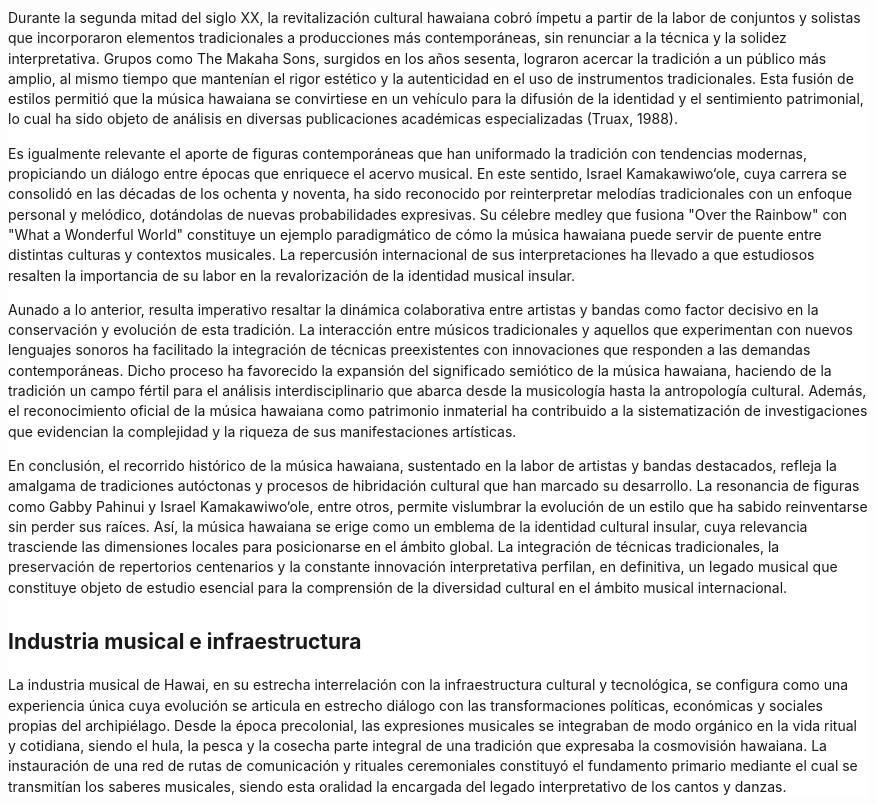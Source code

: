 Durante la segunda mitad del siglo XX, la revitalización cultural hawaiana cobró ímpetu a partir de
la labor de conjuntos y solistas que incorporaron elementos tradicionales a producciones más
contemporáneas, sin renunciar a la técnica y la solidez interpretativa. Grupos como The Makaha Sons,
surgidos en los años sesenta, lograron acercar la tradición a un público más amplio, al mismo tiempo
que mantenían el rigor estético y la autenticidad en el uso de instrumentos tradicionales. Esta
fusión de estilos permitió que la música hawaiana se convirtiese en un vehículo para la difusión de
la identidad y el sentimiento patrimonial, lo cual ha sido objeto de análisis en diversas
publicaciones académicas especializadas (Truax, 1988).

Es igualmente relevante el aporte de figuras contemporáneas que han uniformado la tradición con
tendencias modernas, propiciando un diálogo entre épocas que enriquece el acervo musical. En este
sentido, Israel Kamakawiwo‘ole, cuya carrera se consolidó en las décadas de los ochenta y noventa,
ha sido reconocido por reinterpretar melodías tradicionales con un enfoque personal y melódico,
dotándolas de nuevas probabilidades expresivas. Su célebre medley que fusiona "Over the Rainbow" con
"What a Wonderful World" constituye un ejemplo paradigmático de cómo la música hawaiana puede servir
de puente entre distintas culturas y contextos musicales. La repercusión internacional de sus
interpretaciones ha llevado a que estudiosos resalten la importancia de su labor en la
revalorización de la identidad musical insular.

Aunado a lo anterior, resulta imperativo resaltar la dinámica colaborativa entre artistas y bandas
como factor decisivo en la conservación y evolución de esta tradición. La interacción entre músicos
tradicionales y aquellos que experimentan con nuevos lenguajes sonoros ha facilitado la integración
de técnicas preexistentes con innovaciones que responden a las demandas contemporáneas. Dicho
proceso ha favorecido la expansión del significado semiótico de la música hawaiana, haciendo de la
tradición un campo fértil para el análisis interdisciplinario que abarca desde la musicología hasta
la antropología cultural. Además, el reconocimiento oficial de la música hawaiana como patrimonio
inmaterial ha contribuido a la sistematización de investigaciones que evidencian la complejidad y la
riqueza de sus manifestaciones artísticas.

En conclusión, el recorrido histórico de la música hawaiana, sustentado en la labor de artistas y
bandas destacados, refleja la amalgama de tradiciones autóctonas y procesos de hibridación cultural
que han marcado su desarrollo. La resonancia de figuras como Gabby Pahinui y Israel Kamakawiwo‘ole,
entre otros, permite vislumbrar la evolución de un estilo que ha sabido reinventarse sin perder sus
raíces. Así, la música hawaiana se erige como un emblema de la identidad cultural insular, cuya
relevancia trasciende las dimensiones locales para posicionarse en el ámbito global. La integración
de técnicas tradicionales, la preservación de repertorios centenarios y la constante innovación
interpretativa perfilan, en definitiva, un legado musical que constituye objeto de estudio esencial
para la comprensión de la diversidad cultural en el ámbito musical internacional.

## Industria musical e infraestructura

La industria musical de Hawai, en su estrecha interrelación con la infraestructura cultural y
tecnológica, se configura como una experiencia única cuya evolución se articula en estrecho diálogo
con las transformaciones políticas, económicas y sociales propias del archipiélago. Desde la época
precolonial, las expresiones musicales se integraban de modo orgánico en la vida ritual y cotidiana,
siendo el hula, la pesca y la cosecha parte integral de una tradición que expresaba la cosmovisión
hawaiana. La instauración de una red de rutas de comunicación y rituales ceremoniales constituyó el
fundamento primario mediante el cual se transmitían los saberes musicales, siendo esta oralidad la
encargada del legado interpretativo de los cantos y danzas.

